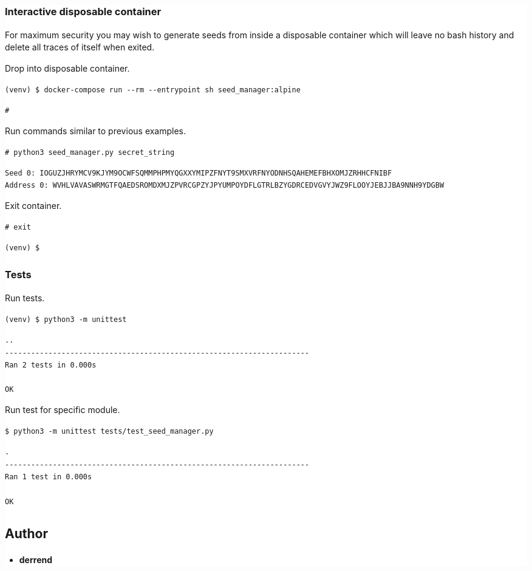 ### Interactive disposable container

For maximum security you may wish to generate seeds from inside a disposable container which will leave no bash history
and delete all traces of itself when exited.

Drop into disposable container.

```
(venv) $ docker-compose run --rm --entrypoint sh seed_manager:alpine
```
```
#
```

Run commands similar to previous examples.

```
# python3 seed_manager.py secret_string
```
```
Seed 0: IOGUZJHRYMCV9KJYM9OCWFSQMMPHPMYQGXXYMIPZFNYT9SMXVRFNYODNHSQAHEMEFBHXOMJZRHHCFNIBF
Address 0: WVHLVAVASWRMGTFQAEDSROMDXMJZPVRCGPZYJPYUMPOYDFLGTRLBZYGDRCEDVGVYJWZ9FLOOYJEBJJBA9NNH9YDGBW
```

Exit container.

```
# exit
```
```
(venv) $
```

### Tests

Run tests.

```
(venv) $ python3 -m unittest
```
```
..
----------------------------------------------------------------------
Ran 2 tests in 0.000s

OK
```

Run test for specific module.

```
$ python3 -m unittest tests/test_seed_manager.py
```
```
.
----------------------------------------------------------------------
Ran 1 test in 0.000s

OK
```

## Author

* **derrend**
